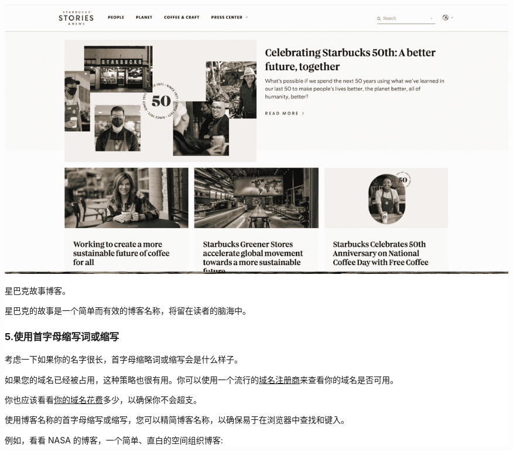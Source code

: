 

![Starbucks uses alliteration for its blog name](img/a2a207921dc8c6f22d6d079d9311cc86.png)

星巴克故事博客。





星巴克的故事是一个简单而有效的博客名称，将留在读者的脑海中。

### 5.使用首字母缩写词或缩写

考虑一下如果你的名字很长，首字母缩略词或缩写会是什么样子。

如果您的域名已经被占用，这种策略也很有用。你可以使用一个流行的[域名注册商](https://kinsta.com/blog/best-domain-registrar/)来查看你的域名是否可用。

你也应该看看[你的域名花费](https://kinsta.com/blog/how-much-does-a-domain-name-cost/)多少，以确保你不会超支。

使用博客名称的首字母缩写或缩写，您可以精简博客名称，以确保易于在浏览器中查找和键入。

例如，看看 NASA 的博客，一个简单、直白的空间组织博客:


